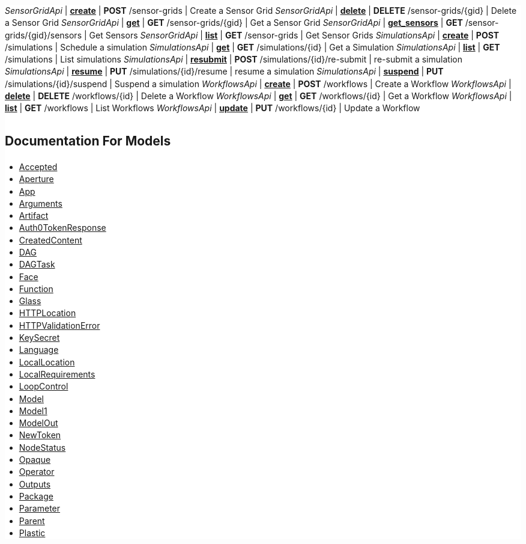 *SensorGridApi* | [**create**](docs/SensorGridApi.md#create) | **POST** /sensor-grids | Create a Sensor Grid
*SensorGridApi* | [**delete**](docs/SensorGridApi.md#delete) | **DELETE** /sensor-grids/{gid} | Delete a Sensor Grid
*SensorGridApi* | [**get**](docs/SensorGridApi.md#get) | **GET** /sensor-grids/{gid} | Get a Sensor Grid
*SensorGridApi* | [**get_sensors**](docs/SensorGridApi.md#get_sensors) | **GET** /sensor-grids/{gid}/sensors | Get Sensors
*SensorGridApi* | [**list**](docs/SensorGridApi.md#list) | **GET** /sensor-grids | Get Sensor Grids
*SimulationsApi* | [**create**](docs/SimulationsApi.md#create) | **POST** /simulations | Schedule a simulation
*SimulationsApi* | [**get**](docs/SimulationsApi.md#get) | **GET** /simulations/{id} | Get a Simulation
*SimulationsApi* | [**list**](docs/SimulationsApi.md#list) | **GET** /simulations | List simulations
*SimulationsApi* | [**resubmit**](docs/SimulationsApi.md#resubmit) | **POST** /simulations/{id}/re-submit | re-submit a simulation
*SimulationsApi* | [**resume**](docs/SimulationsApi.md#resume) | **PUT** /simulations/{id}/resume | resume a simulation
*SimulationsApi* | [**suspend**](docs/SimulationsApi.md#suspend) | **PUT** /simulations/{id}/suspend | Suspend a simulation
*WorkflowsApi* | [**create**](docs/WorkflowsApi.md#create) | **POST** /workflows | Create a Workflow
*WorkflowsApi* | [**delete**](docs/WorkflowsApi.md#delete) | **DELETE** /workflows/{id} | Delete a Workflow
*WorkflowsApi* | [**get**](docs/WorkflowsApi.md#get) | **GET** /workflows/{id} | Get a Workflow
*WorkflowsApi* | [**list**](docs/WorkflowsApi.md#list) | **GET** /workflows | List Workflows
*WorkflowsApi* | [**update**](docs/WorkflowsApi.md#update) | **PUT** /workflows/{id} | Update a Workflow


## Documentation For Models

 - [Accepted](docs/Accepted.md)
 - [Aperture](docs/Aperture.md)
 - [App](docs/App.md)
 - [Arguments](docs/Arguments.md)
 - [Artifact](docs/Artifact.md)
 - [Auth0TokenResponse](docs/Auth0TokenResponse.md)
 - [CreatedContent](docs/CreatedContent.md)
 - [DAG](docs/DAG.md)
 - [DAGTask](docs/DAGTask.md)
 - [Face](docs/Face.md)
 - [Function](docs/Function.md)
 - [Glass](docs/Glass.md)
 - [HTTPLocation](docs/HTTPLocation.md)
 - [HTTPValidationError](docs/HTTPValidationError.md)
 - [KeySecret](docs/KeySecret.md)
 - [Language](docs/Language.md)
 - [LocalLocation](docs/LocalLocation.md)
 - [LocalRequirements](docs/LocalRequirements.md)
 - [LoopControl](docs/LoopControl.md)
 - [Model](docs/Model.md)
 - [Model1](docs/Model1.md)
 - [ModelOut](docs/ModelOut.md)
 - [NewToken](docs/NewToken.md)
 - [NodeStatus](docs/NodeStatus.md)
 - [Opaque](docs/Opaque.md)
 - [Operator](docs/Operator.md)
 - [Outputs](docs/Outputs.md)
 - [Package](docs/Package.md)
 - [Parameter](docs/Parameter.md)
 - [Parent](docs/Parent.md)
 - [Plastic](docs/Plastic.md)